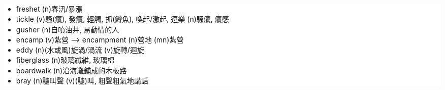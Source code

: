 - freshet (n)春汛/暴漲
- tickle (v)騷(癢), 發癢, 輕觸, 抓(鱒魚), 喚起/激起, 逗樂 (n)騷癢, 癢感
- gusher (n)自噴油井, 易動情的人
- encamp (v)紮營 --> encampment (n)營地 (mn)紮營
- eddy (n)(水或風)旋渦/渦流 (v)旋轉/迴旋
- fiberglass (n)玻璃纖維, 玻璃棉
- boardwalk (n)沿海灘鋪成的木板路
- bray (n)驢叫聲 (v)(驢)叫, 粗聲粗氣地講話